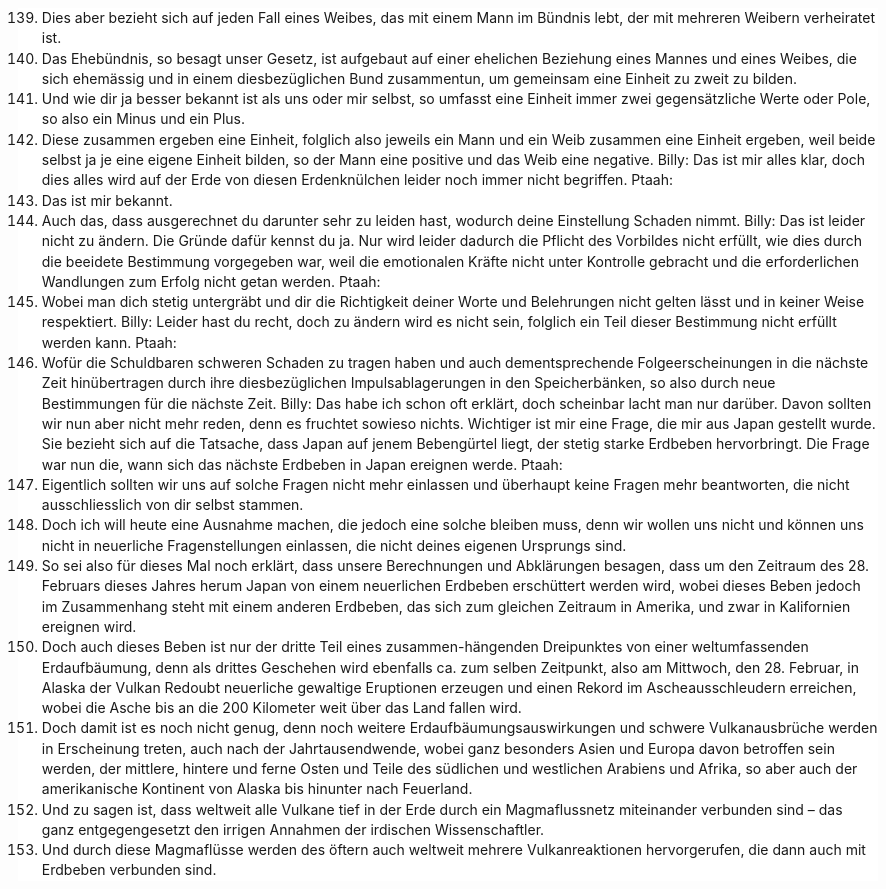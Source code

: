 139. Dies aber bezieht sich auf jeden Fall eines Weibes, das mit einem Mann im Bündnis lebt, der mit mehreren Weibern verheiratet ist.
140. Das Ehebündnis, so besagt unser Gesetz, ist aufgebaut auf einer ehelichen Beziehung eines Mannes und eines Weibes, die sich ehemässig und in einem diesbezüglichen Bund zusammentun, um gemeinsam eine Einheit zu zweit zu bilden.
141. Und wie dir ja besser bekannt ist als uns oder mir selbst, so umfasst eine Einheit immer zwei gegensätzliche Werte oder Pole, so also ein Minus und ein Plus.
142. Diese zusammen ergeben eine Einheit, folglich also jeweils ein Mann und ein Weib zusammen eine Einheit ergeben, weil beide selbst ja je eine eigene Einheit bilden, so der Mann eine positive und das Weib eine negative.
Billy:
Das ist mir alles klar, doch dies alles wird auf der Erde von diesen Erdenknülchen leider noch immer nicht begriffen.
Ptaah:
143. Das ist mir bekannt.
144. Auch das, dass ausgerechnet du darunter sehr zu leiden hast, wodurch deine Einstellung Schaden nimmt.
Billy:
Das ist leider nicht zu ändern. Die Gründe dafür kennst du ja. Nur wird leider dadurch die Pflicht des Vorbildes nicht erfüllt, wie dies durch die beeidete Bestimmung vorgegeben war, weil die emotionalen Kräfte nicht unter Kontrolle gebracht und die erforderlichen Wandlungen zum Erfolg nicht getan werden.
Ptaah:
145. Wobei man dich stetig untergräbt und dir die Richtigkeit deiner Worte und Belehrungen nicht gelten lässt und in keiner Weise respektiert.
Billy:
Leider hast du recht, doch zu ändern wird es nicht sein, folglich ein Teil dieser Bestimmung nicht erfüllt werden kann.
Ptaah:
146. Wofür die Schuldbaren schweren Schaden zu tragen haben und auch dementsprechende Folgeerscheinungen in die nächste Zeit hinübertragen durch ihre diesbezüglichen Impulsablagerungen in den Speicherbänken, so also durch neue Bestimmungen für die nächste Zeit.
Billy:
Das habe ich schon oft erklärt, doch scheinbar lacht man nur darüber. Davon sollten wir nun aber nicht mehr reden, denn es fruchtet sowieso nichts. Wichtiger ist mir eine Frage, die mir aus Japan gestellt wurde. Sie bezieht sich auf die Tatsache, dass Japan auf jenem Bebengürtel liegt, der stetig starke Erdbeben hervorbringt. Die Frage war nun die, wann sich das nächste Erdbeben in Japan ereignen werde.
Ptaah:
147. Eigentlich sollten wir uns auf solche Fragen nicht mehr einlassen und überhaupt keine Fragen mehr beantworten, die nicht ausschliesslich von dir selbst stammen.
148. Doch ich will heute eine Ausnahme machen, die jedoch eine solche bleiben muss, denn wir wollen uns nicht und können uns nicht in neuerliche Fragenstellungen einlassen, die nicht deines eigenen Ursprungs sind.
149. So sei also für dieses Mal noch erklärt, dass unsere Berechnungen und Abklärungen besagen, dass um den Zeitraum des 28. Februars dieses Jahres herum Japan von einem neuerlichen Erdbeben erschüttert werden wird, wobei dieses Beben jedoch im Zusammenhang steht mit einem anderen Erdbeben, das sich zum gleichen Zeitraum in Amerika, und zwar in Kalifornien ereignen wird.
150. Doch auch dieses Beben ist nur der dritte Teil eines zusammen-hängenden Dreipunktes von einer weltumfassenden Erdaufbäumung, denn als drittes Geschehen wird ebenfalls ca. zum selben Zeitpunkt, also am Mittwoch, den 28. Februar, in Alaska der Vulkan Redoubt neuerliche gewaltige Eruptionen erzeugen und einen Rekord im Ascheausschleudern erreichen, wobei die Asche bis an die 200 Kilometer weit über das Land fallen wird.
151. Doch damit ist es noch nicht genug, denn noch weitere Erdaufbäumungsauswirkungen und schwere Vulkanausbrüche werden in Erscheinung treten, auch nach der Jahrtausendwende, wobei ganz besonders Asien und Europa davon betroffen sein werden, der mittlere, hintere und ferne Osten und Teile des südlichen und westlichen Arabiens und Afrika, so aber auch der amerikanische Kontinent von Alaska bis hinunter nach Feuerland.
152. Und zu sagen ist, dass weltweit alle Vulkane tief in der Erde durch ein Magmaflussnetz miteinander verbunden sind – das ganz entgegengesetzt den irrigen Annahmen der irdischen Wissenschaftler.
153. Und durch diese Magmaflüsse werden des öftern auch weltweit mehrere Vulkanreaktionen hervorgerufen, die dann auch mit Erdbeben verbunden sind.